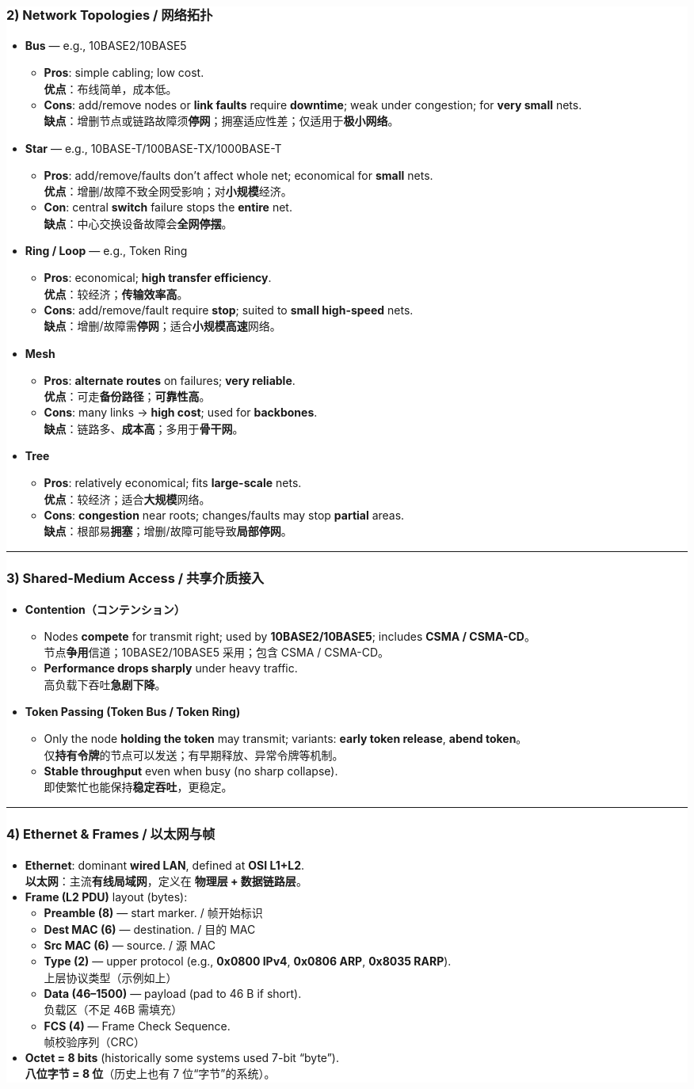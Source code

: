 
### 2) Network Topologies / 网络拓扑
- **Bus** — e.g., 10BASE2/10BASE5  
  - **Pros**: simple cabling; low cost.  
    **优点**：布线简单，成本低。  
  - **Cons**: add/remove nodes or **link faults** require **downtime**; weak under congestion; for **very small** nets.  
    **缺点**：增删节点或链路故障须**停网**；拥塞适应性差；仅适用于**极小网络**。  

- **Star** — e.g., 10BASE-T/100BASE-TX/1000BASE-T  
  - **Pros**: add/remove/faults don’t affect whole net; economical for **small** nets.  
    **优点**：增删/故障不致全网受影响；对**小规模**经济。  
  - **Con**: central **switch** failure stops the **entire** net.  
    **缺点**：中心交换设备故障会**全网停摆**。  

- **Ring / Loop** — e.g., Token Ring  
  - **Pros**: economical; **high transfer efficiency**.  
    **优点**：较经济；**传输效率高**。  
  - **Cons**: add/remove/fault require **stop**; suited to **small high-speed** nets.  
    **缺点**：增删/故障需**停网**；适合**小规模高速**网络。  

- **Mesh**  
  - **Pros**: **alternate routes** on failures; **very reliable**.  
    **优点**：可走**备份路径**；**可靠性高**。  
  - **Cons**: many links → **high cost**; used for **backbones**.  
    **缺点**：链路多、**成本高**；多用于**骨干网**。  

- **Tree**  
  - **Pros**: relatively economical; fits **large-scale** nets.  
    **优点**：较经济；适合**大规模**网络。  
  - **Cons**: **congestion** near roots; changes/faults may stop **partial** areas.  
    **缺点**：根部易**拥塞**；增删/故障可能导致**局部停网**。

---

### 3) Shared-Medium Access / 共享介质接入
- **Contention（コンテンション）**  
  - Nodes **compete** for transmit right; used by **10BASE2/10BASE5**; includes **CSMA / CSMA-CD**。  
    节点**争用**信道；10BASE2/10BASE5 采用；包含 CSMA / CSMA-CD。  
  - **Performance drops sharply** under heavy traffic.  
    高负载下吞吐**急剧下降**。  

- **Token Passing (Token Bus / Token Ring)**   
  - Only the node **holding the token** may transmit; variants: **early token release**, **abend token**。  
    仅**持有令牌**的节点可以发送；有早期释放、异常令牌等机制。  
  - **Stable throughput** even when busy (no sharp collapse).  
    即使繁忙也能保持**稳定吞吐**，更稳定。

---

### 4) Ethernet & Frames / 以太网与帧
- **Ethernet**: dominant **wired LAN**, defined at **OSI L1+L2**.  
  **以太网**：主流**有线局域网**，定义在 **物理层 + 数据链路层**。 
- **Frame (L2 PDU)** layout (bytes):  
  - **Preamble (8)** — start marker. / 帧开始标识  
  - **Dest MAC (6)** — destination. / 目的 MAC  
  - **Src MAC (6)** — source. / 源 MAC  
  - **Type (2)** — upper protocol (e.g., **0x0800 IPv4**, **0x0806 ARP**, **0x8035 RARP**).  
    上层协议类型（示例如上）  
  - **Data (46–1500)** — payload (pad to 46 B if short).  
    负载区（不足 46B 需填充）  
  - **FCS (4)** — Frame Check Sequence.  
    帧校验序列（CRC）   
- **Octet = 8 bits** (historically some systems used 7-bit “byte”).  
  **八位字节 = 8 位**（历史上也有 7 位“字节”的系统）。